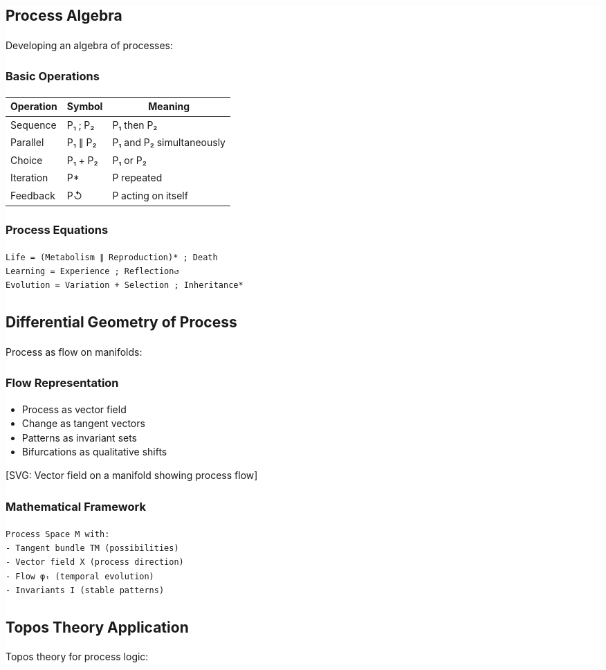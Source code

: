 ## Process Algebra

Developing an algebra of processes:

### Basic Operations
| Operation | Symbol | Meaning |
|-----------|--------|---------|
| Sequence | P₁ ; P₂ | P₁ then P₂ |
| Parallel | P₁ ∥ P₂ | P₁ and P₂ simultaneously |
| Choice | P₁ + P₂ | P₁ or P₂ |
| Iteration | P* | P repeated |
| Feedback | P↺ | P acting on itself |

### Process Equations
```
Life = (Metabolism ∥ Reproduction)* ; Death
Learning = Experience ; Reflection↺
Evolution = Variation + Selection ; Inheritance*
```

## Differential Geometry of Process

Process as flow on manifolds:

### Flow Representation
- Process as vector field
- Change as tangent vectors
- Patterns as invariant sets
- Bifurcations as qualitative shifts

<div class="diagram-container">
[SVG: Vector field on a manifold showing process flow]
</div>

### Mathematical Framework
```
Process Space M with:
- Tangent bundle TM (possibilities)
- Vector field X (process direction)
- Flow φₜ (temporal evolution)
- Invariants I (stable patterns)
```

## Topos Theory Application

Topos theory for process logic:
